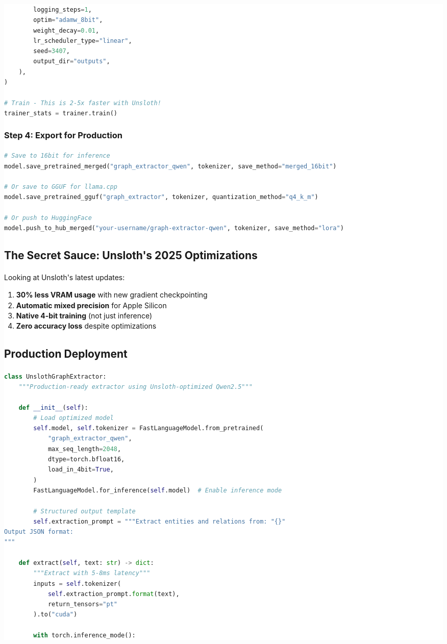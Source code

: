 ```python
        logging_steps=1,
        optim="adamw_8bit",
        weight_decay=0.01,
        lr_scheduler_type="linear",
        seed=3407,
        output_dir="outputs",
    ),
)

# Train - This is 2-5x faster with Unsloth!
trainer_stats = trainer.train()
```

### Step 4: Export for Production
```python
# Save to 16bit for inference
model.save_pretrained_merged("graph_extractor_qwen", tokenizer, save_method="merged_16bit")

# Or save to GGUF for llama.cpp
model.save_pretrained_gguf("graph_extractor", tokenizer, quantization_method="q4_k_m")

# Or push to HuggingFace
model.push_to_hub_merged("your-username/graph-extractor-qwen", tokenizer, save_method="lora")
```

## The Secret Sauce: Unsloth's 2025 Optimizations

Looking at Unsloth's latest updates:

1. **30% less VRAM usage** with new gradient checkpointing
2. **Automatic mixed precision** for Apple Silicon
3. **Native 4-bit training** (not just inference)
4. **Zero accuracy loss** despite optimizations

## Production Deployment

```python
class UnslothGraphExtractor:
    """Production-ready extractor using Unsloth-optimized Qwen2.5"""
    
    def __init__(self):
        # Load optimized model
        self.model, self.tokenizer = FastLanguageModel.from_pretrained(
            "graph_extractor_qwen",
            max_seq_length=2048,
            dtype=torch.bfloat16,
            load_in_4bit=True,
        )
        FastLanguageModel.for_inference(self.model)  # Enable inference mode
        
        # Structured output template
        self.extraction_prompt = """Extract entities and relations from: "{}"
Output JSON format:
"""
    
    def extract(self, text: str) -> dict:
        """Extract with 5-8ms latency"""
        inputs = self.tokenizer(
            self.extraction_prompt.format(text),
            return_tensors="pt"
        ).to("cuda")
        
        with torch.inference_mode():
```